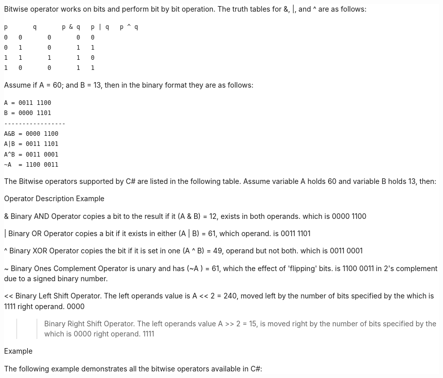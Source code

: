 Bitwise operator works on bits and perform bit by bit operation. The truth tables for &, |, and ^ are as follows:

```
p		q		p & q	p | q	p ^ q
0	0		0		0	0
0	1		0		1	1
1	1		1		1	0
1	0		0		1	1
```

Assume if A = 60; and B = 13, then in the binary format they are as follows:

```
A = 0011 1100
B = 0000 1101
-----------------
A&B = 0000 1100
A|B = 0011 1101
A^B = 0011 0001
~A  = 1100 0011
```

The Bitwise operators supported by C# are listed in the following table. Assume variable A holds 60 and variable B holds 13, then:

Operator	Description	Example

&	Binary AND Operator copies a bit to the result if it	(A  &  B)  =  12,
	exists in both operands.	which	is	0000
		1100

|	Binary OR Operator copies a bit if it exists in either	(A | B) = 61, which
	operand.	is 0011 1101

^	Binary XOR Operator copies the bit if it is set in one	(A  ^  B)  =  49,
	operand but not both.	which	is	0011
		0001

~	Binary Ones Complement Operator is unary and has	(~A ) = 61, which
	the effect of 'flipping' bits.	is  1100	0011  in
		2's	complement
		due	to	a	signed
		binary number.

<<	Binary Left Shift Operator. The left operands value is	A  <<  2  =  240,
	moved left by the number of bits specified by the	which	is	1111
	right operand.	0000

>>	Binary Right Shift Operator. The left operands value	A  >>  2  =  15,
	is moved right by the number of bits specified by the	which	is	0000
	right operand.	1111


Example

The following example demonstrates all the bitwise operators available in C#:
